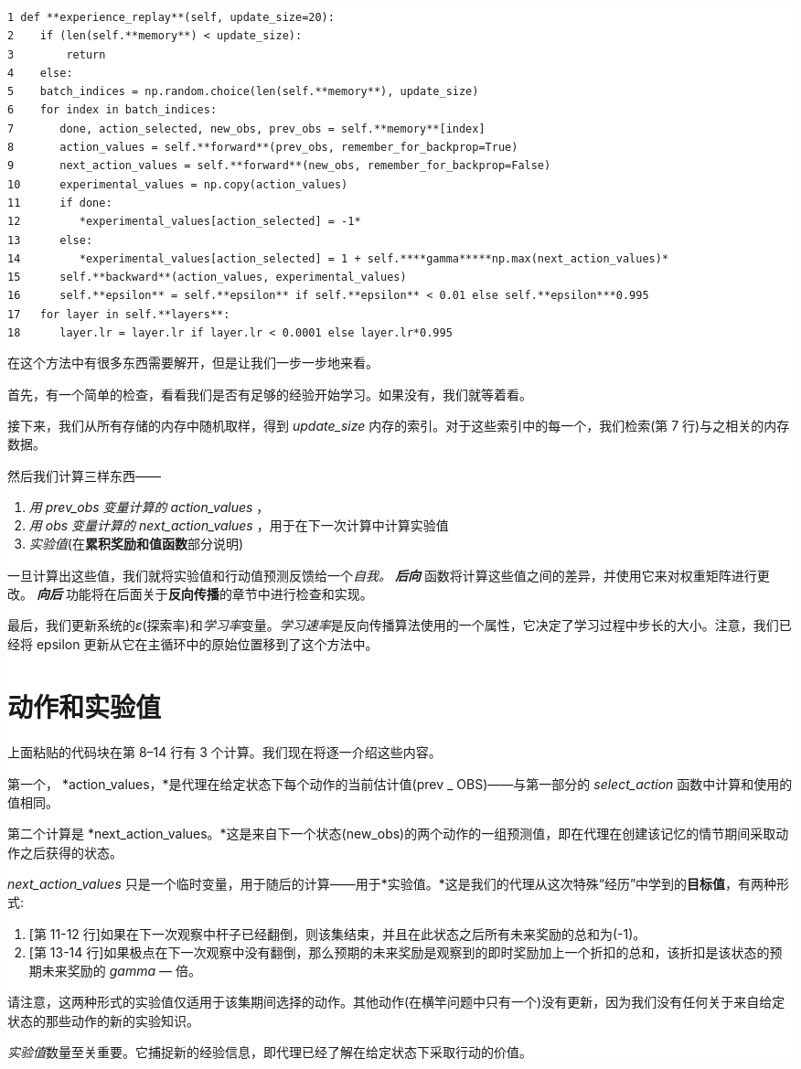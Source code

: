 ```
1 def **experience_replay**(self, update_size=20):
2    if (len(self.**memory**) < update_size):
3        return
4    else: 
5    batch_indices = np.random.choice(len(self.**memory**), update_size)
6    for index in batch_indices:
7       done, action_selected, new_obs, prev_obs = self.**memory**[index]
8       action_values = self.**forward**(prev_obs, remember_for_backprop=True)
9       next_action_values = self.**forward**(new_obs, remember_for_backprop=False)
10      experimental_values = np.copy(action_values)
11      if done:
12         *experimental_values[action_selected] = -1*
13      else:
14         *experimental_values[action_selected] = 1 + self.****gamma*****np.max(next_action_values)*
15      self.**backward**(action_values, experimental_values)
16      self.**epsilon** = self.**epsilon** if self.**epsilon** < 0.01 else self.**epsilon***0.995
17   for layer in self.**layers**:
18      layer.lr = layer.lr if layer.lr < 0.0001 else layer.lr*0.995
```

在这个方法中有很多东西需要解开，但是让我们一步一步地来看。

首先，有一个简单的检查，看看我们是否有足够的经验开始学习。如果没有，我们就等着看。

接下来，我们从所有存储的内存中随机取样，得到 *update_size* 内存的索引。对于这些索引中的每一个，我们检索(第 7 行)与之相关的内存数据。

然后我们计算三样东西——

1.  *用 *prev_obs* 变量计算的 action_values* ，
2.  *用 *obs* 变量计算的 next_action_values* ，用于在下一次计算中计算实验值
3.  *实验值*(在**累积奖励和值函数**部分说明)

一旦计算出这些值，我们就将实验值和行动值预测反馈给一个*自我。* ***后向*** 函数将计算这些值之间的差异，并使用它来对权重矩阵进行更改。 ***向后*** 功能将在后面关于**反向传播**的章节中进行检查和实现。

最后，我们更新系统的*ε*(探索率)和*学习率*变量。*学习速率*是反向传播算法使用的一个属性，它决定了学习过程中步长的大小。注意，我们已经将 epsilon 更新从它在主循环中的原始位置移到了这个方法中。

# 动作和实验值

上面粘贴的代码块在第 8–14 行有 3 个计算。我们现在将逐一介绍这些内容。

第一个， *action_values，*是代理在给定状态下每个动作的当前估计值(prev _ OBS)——与第一部分的 *select_action* 函数中计算和使用的值相同。

第二个计算是 *next_action_values。*这是来自下一个状态(new_obs)的两个动作的一组预测值，即在代理在创建该记忆的情节期间采取动作之后获得的状态。

*next_action_values* 只是一个临时变量，用于随后的计算——用于*实验值。*这是我们的代理从这次特殊“经历”中学到的**目标值**，有两种形式:

1.  [第 11-12 行]如果在下一次观察中杆子已经翻倒，则该集结束，并且在此状态之后所有未来奖励的总和为(-1)。
2.  [第 13-14 行]如果极点在下一次观察中没有翻倒，那么预期的未来奖励是观察到的即时奖励加上一个折扣的总和，该折扣是该状态的预期未来奖励的 *gamma —* 倍。

请注意，这两种形式的实验值仅适用于该集期间选择的动作。其他动作(在横竿问题中只有一个)没有更新，因为我们没有任何关于来自给定状态的那些动作的新的实验知识。

*实验值*数量至关重要。它捕捉新的经验信息，即代理已经了解在给定状态下采取行动的价值。
